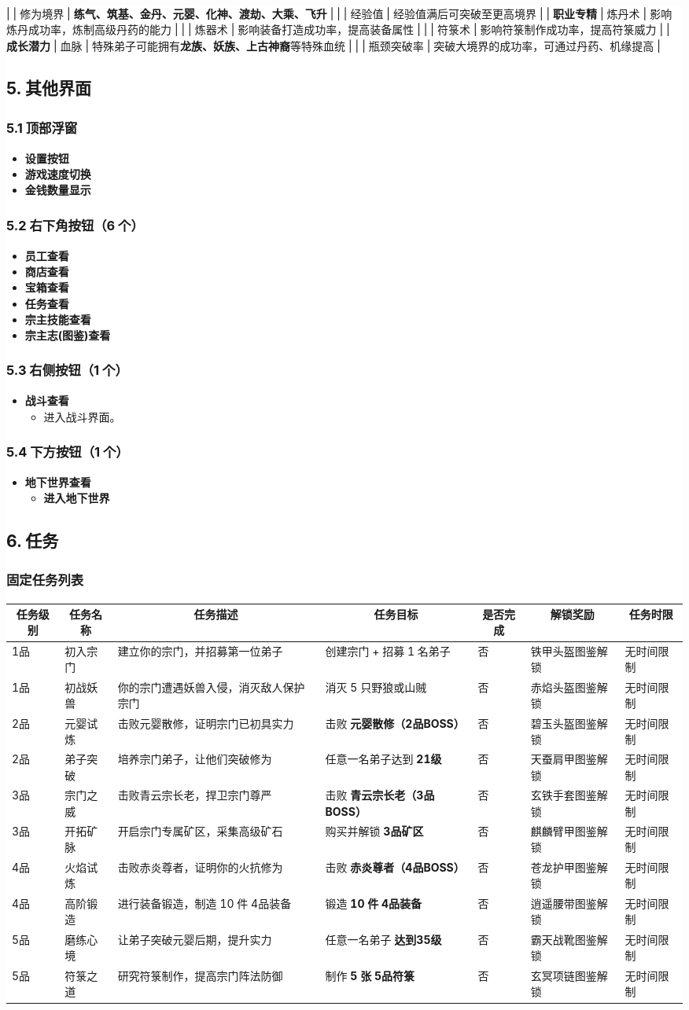 |          | 修为境界  | **练气、筑基、金丹、元婴、化神、渡劫、大乘、飞升** |
|          | 经验值   | 经验值满后可突破至更高境界               |
| **职业专精** | 炼丹术   | 影响炼丹成功率，炼制高级丹药的能力           |
|          | 炼器术   | 影响装备打造成功率，提高装备属性            |
|          | 符箓术   | 影响符箓制作成功率，提高符箓威力            |
| **成长潜力** | 血脉    | 特殊弟子可能拥有**龙族、妖族、上古神裔**等特殊血统 |
|          | 瓶颈突破率 | 突破大境界的成功率，可通过丹药、机缘提高        |

## 5. 其他界面

### 5.1 顶部浮窗

- **设置按钮**
- **游戏速度切换**
- **金钱数量显示**

### 5.2 右下角按钮（6 个）

- **员工查看**
- **商店查看**
- **宝箱查看**
- **任务查看**
- **宗主技能查看**
- **宗主志(图鉴)查看**

### 5.3 右侧按钮（1 个）

- **战斗查看**
    - 进入战斗界面。

### 5.4 下方按钮（1 个）

- **地下世界查看**
    - **进入地下世界**

## 6. 任务

### 固定任务列表

| 任务级别 | 任务名称 | 任务描述                | 任务目标                 | 是否完成 | 解锁奖励     | 任务时限  |
|------|------|---------------------|----------------------|------|----------|-------|
| 1品   | 初入宗门 | 建立你的宗门，并招募第一位弟子     | 创建宗门 + 招募 1 名弟子      | 否    | 铁甲头盔图鉴解锁 | 无时间限制 |
| 1品   | 初战妖兽 | 你的宗门遭遇妖兽入侵，消灭敌人保护宗门 | 消灭 5 只野狼或山贼          | 否    | 赤焰头盔图鉴解锁 | 无时间限制 |
| 2品   | 元婴试炼 | 击败元婴散修，证明宗门已初具实力    | 击败 **元婴散修（2品BOSS）**  | 否    | 碧玉头盔图鉴解锁 | 无时间限制 |
| 2品   | 弟子突破 | 培养宗门弟子，让他们突破修为      | 任意一名弟子达到 **21级**     | 否    | 天蚕肩甲图鉴解锁 | 无时间限制 |
| 3品   | 宗门之威 | 击败青云宗长老，捍卫宗门尊严      | 击败 **青云宗长老（3品BOSS）** | 否    | 玄铁手套图鉴解锁 | 无时间限制 |
| 3品   | 开拓矿脉 | 开启宗门专属矿区，采集高级矿石     | 购买并解锁 **3品矿区**       | 否    | 麒麟臂甲图鉴解锁 | 无时间限制 |
| 4品   | 火焰试炼 | 击败赤炎尊者，证明你的火抗修为     | 击败 **赤炎尊者（4品BOSS）**  | 否    | 苍龙护甲图鉴解锁 | 无时间限制 |
| 4品   | 高阶锻造 | 进行装备锻造，制造 10 件 4品装备 | 锻造 **10 件 4品装备**     | 否    | 逍遥腰带图鉴解锁 | 无时间限制 |
| 5品   | 磨练心境 | 让弟子突破元婴后期，提升实力      | 任意一名弟子 **达到35级**     | 否    | 霸天战靴图鉴解锁 | 无时间限制 |
| 5品   | 符箓之道 | 研究符箓制作，提高宗门阵法防御     | 制作 **5 张 5品符箓**      | 否    | 玄冥项链图鉴解锁 | 无时间限制 |